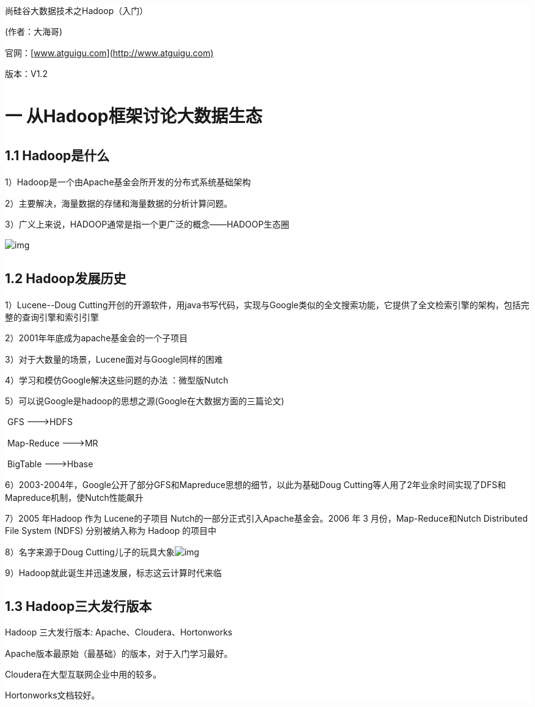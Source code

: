 尚硅谷大数据技术之Hadoop（入门）

(作者：大海哥)

 

官网：[www.atguigu.com](http://www.atguigu.com)

版本：V1.2

# 一 从Hadoop框架讨论大数据生态

## 1.1 Hadoop是什么

1）Hadoop是一个由Apache基金会所开发的分布式系统基础架构

2）主要解决，海量数据的存储和海量数据的分析计算问题。

3）广义上来说，HADOOP通常是指一个更广泛的概念——HADOOP生态圈

![img](D:\software\Typora\imgs\clip_image002-1544403002406.jpg)

## 1.2 Hadoop发展历史

1）Lucene--Doug Cutting开创的开源软件，用java书写代码，实现与Google类似的全文搜索功能，它提供了全文检索引擎的架构，包括完整的查询引擎和索引引擎 

2）2001年年底成为apache基金会的一个子项目

3）对于大数量的场景，Lucene面对与Google同样的困难

4）学习和模仿Google解决这些问题的办法 ：微型版Nutch

5）可以说Google是hadoop的思想之源(Google在大数据方面的三篇论文)

​       GFS --->HDFS

​       Map-Reduce --->MR

​       BigTable --->Hbase

6）2003-2004年，Google公开了部分GFS和Mapreduce思想的细节，以此为基础Doug Cutting等人用了2年业余时间实现了DFS和Mapreduce机制，使Nutch性能飙升 

7）2005 年Hadoop 作为 Lucene的子项目 Nutch的一部分正式引入Apache基金会。2006 年 3 月份，Map-Reduce和Nutch Distributed File System (NDFS) 分别被纳入称为 Hadoop 的项目中 

8）名字来源于Doug Cutting儿子的玩具大象![img](D:\software\Typora\imgs\clip_image004.jpg)

9）Hadoop就此诞生并迅速发展，标志这云计算时代来临

## 1.3 Hadoop三大发行版本

Hadoop 三大发行版本: Apache、Cloudera、Hortonworks

 Apache版本最原始（最基础）的版本，对于入门学习最好。

Cloudera在大型互联网企业中用的较多。

Hortonworks文档较好。
